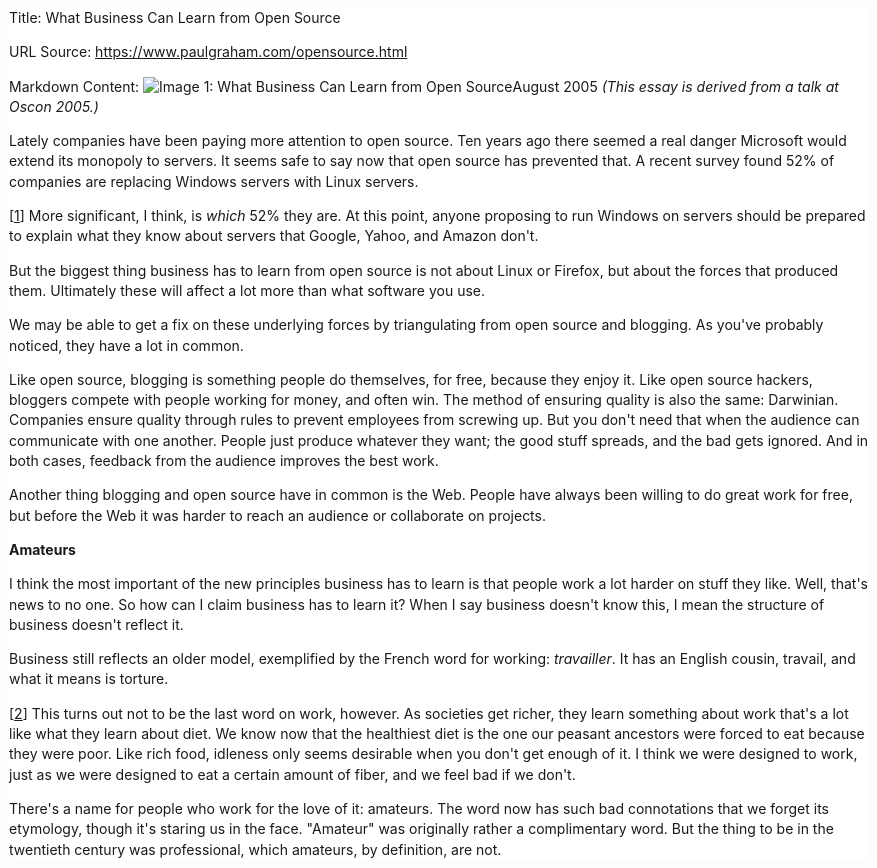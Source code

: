 Title: What Business Can Learn from Open Source

URL Source: https://www.paulgraham.com/opensource.html

Markdown Content:
![Image 1: What Business Can Learn from Open Source](https://s.turbifycdn.com/aah/paulgraham/what-business-can-learn-from-open-source-2.gif)August 2005
_(This essay is derived from a talk at Oscon 2005.)_

Lately companies have been paying more attention to open source. Ten years ago there seemed a real danger Microsoft would extend its monopoly to servers. It seems safe to say now that open source has prevented that. A recent survey found 52% of companies are replacing Windows servers with Linux servers.

[[1](https://www.paulgraham.com/opensource.html#f1n)]
More significant, I think, is _which_ 52% they are. At this point, anyone proposing to run Windows on servers should be prepared to explain what they know about servers that Google, Yahoo, and Amazon don't.

But the biggest thing business has to learn from open source is not about Linux or Firefox, but about the forces that produced them. Ultimately these will affect a lot more than what software you use.

We may be able to get a fix on these underlying forces by triangulating from open source and blogging. As you've probably noticed, they have a lot in common.

Like open source, blogging is something people do themselves, for free, because they enjoy it. Like open source hackers, bloggers compete with people working for money, and often win. The method of ensuring quality is also the same: Darwinian. Companies ensure quality through rules to prevent employees from screwing up. But you don't need that when the audience can communicate with one another. People just produce whatever they want; the good stuff spreads, and the bad gets ignored. And in both cases, feedback from the audience improves the best work.

Another thing blogging and open source have in common is the Web. People have always been willing to do great work for free, but before the Web it was harder to reach an audience or collaborate on projects.

**Amateurs**

I think the most important of the new principles business has to learn is that people work a lot harder on stuff they like. Well, that's news to no one. So how can I claim business has to learn it? When I say business doesn't know this, I mean the structure of business doesn't reflect it.

Business still reflects an older model, exemplified by the French word for working: _travailler_. It has an English cousin, travail, and what it means is torture.

[[2](https://www.paulgraham.com/opensource.html#f2n)]
This turns out not to be the last word on work, however. As societies get richer, they learn something about work that's a lot like what they learn about diet. We know now that the healthiest diet is the one our peasant ancestors were forced to eat because they were poor. Like rich food, idleness only seems desirable when you don't get enough of it. I think we were designed to work, just as we were designed to eat a certain amount of fiber, and we feel bad if we don't.

There's a name for people who work for the love of it: amateurs. The word now has such bad connotations that we forget its etymology, though it's staring us in the face. "Amateur" was originally rather a complimentary word. But the thing to be in the twentieth century was professional, which amateurs, by definition, are not.
